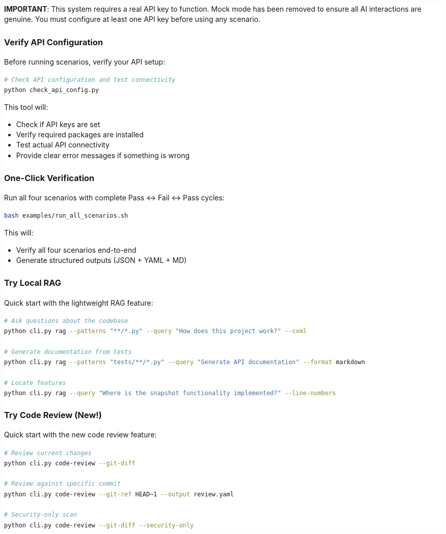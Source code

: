 **IMPORTANT**: This system requires a real API key to function. Mock mode has been removed to ensure all AI interactions are genuine. You must configure at least one API key before using any scenario.

### Verify API Configuration

Before running scenarios, verify your API setup:

```bash
# Check API configuration and test connectivity
python check_api_config.py
```

This tool will:
- Check if API keys are set
- Verify required packages are installed
- Test actual API connectivity
- Provide clear error messages if something is wrong

### One-Click Verification

Run all four scenarios with complete Pass ↔ Fail ↔ Pass cycles:

```bash
bash examples/run_all_scenarios.sh
```

This will:
-  Verify all four scenarios end-to-end
-  Generate structured outputs (JSON + YAML + MD)

### Try Local RAG

Quick start with the lightweight RAG feature:

```bash
# Ask questions about the codebase
python cli.py rag --patterns "**/*.py" --query "How does this project work?" --cxml

# Generate documentation from tests
python cli.py rag --patterns "tests/**/*.py" --query "Generate API documentation" --format markdown

# Locate features
python cli.py rag --query "Where is the snapshot functionality implemented?" --line-numbers
```

### Try Code Review (New!)

Quick start with the new code review feature:

```bash
# Review current changes
python cli.py code-review --git-diff

# Review against specific commit
python cli.py code-review --git-ref HEAD~1 --output review.yaml

# Security-only scan
python cli.py code-review --git-diff --security-only
```

